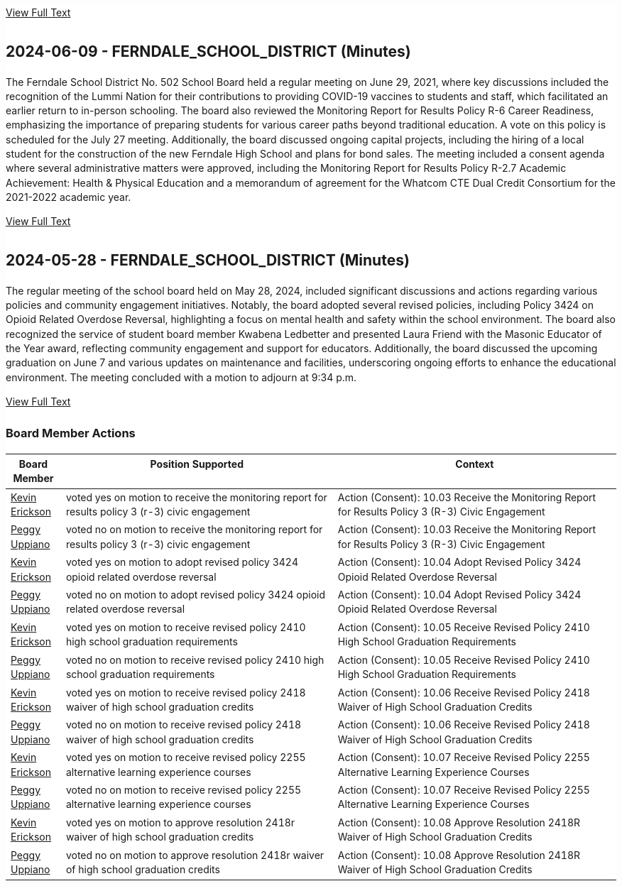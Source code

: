 [View Full Text](https://raw.githubusercontent.com/VoronoiPerspectives/WashingtonStateSchoolBoardExplorer/refs/heads/main/data/countries/usa/states/wa/counties/whatcom/school_boards/ferndale_school_district/2024/2024-06-11-minutes.txt)

## 2024-06-09 - FERNDALE_SCHOOL_DISTRICT (Minutes)

The Ferndale School District No. 502 School Board held a regular meeting on June 29, 2021, where key discussions included the recognition of the Lummi Nation for their contributions to providing COVID-19 vaccines to students and staff, which facilitated an earlier return to in-person schooling. The board also reviewed the Monitoring Report for Results Policy R-6 Career Readiness, emphasizing the importance of preparing students for various career paths beyond traditional education. A vote on this policy is scheduled for the July 27 meeting. Additionally, the board discussed ongoing capital projects, including the hiring of a local student for the construction of the new Ferndale High School and plans for bond sales. The meeting included a consent agenda where several administrative matters were approved, including the Monitoring Report for Results Policy R-2.7 Academic Achievement: Health & Physical Education and a memorandum of agreement for the Whatcom CTE Dual Credit Consortium for the 2021-2022 academic year.

[View Full Text](https://raw.githubusercontent.com/VoronoiPerspectives/WashingtonStateSchoolBoardExplorer/refs/heads/main/data/countries/usa/states/wa/counties/whatcom/school_boards/ferndale_school_district/2024/2024-06-09-minutes.txt)

## 2024-05-28 - FERNDALE_SCHOOL_DISTRICT (Minutes)

The regular meeting of the school board held on May 28, 2024, included significant discussions and actions regarding various policies and community engagement initiatives. Notably, the board adopted several revised policies, including Policy 3424 on Opioid Related Overdose Reversal, highlighting a focus on mental health and safety within the school environment. The board also recognized the service of student board member Kwabena Ledbetter and presented Laura Friend with the Masonic Educator of the Year award, reflecting community engagement and support for educators. Additionally, the board discussed the upcoming graduation on June 7 and various updates on maintenance and facilities, underscoring ongoing efforts to enhance the educational environment. The meeting concluded with a motion to adjourn at 9:34 p.m.

[View Full Text](https://raw.githubusercontent.com/VoronoiPerspectives/WashingtonStateSchoolBoardExplorer/refs/heads/main/data/countries/usa/states/wa/counties/whatcom/school_boards/ferndale_school_district/2024/2024-05-28-minutes.txt)

### Board Member Actions

| Board Member | Position Supported | Context |
|--------------|--------------------|---------|
| [Kevin Erickson](board_member_327.md) | voted yes on motion to receive the monitoring report for results policy 3 (r-3) civic engagement | Action (Consent): 10.03 Receive the Monitoring Report for Results Policy 3 (R-3) Civic Engagement |
| [Peggy Uppiano](board_member_328.md) | voted no on motion to receive the monitoring report for results policy 3 (r-3) civic engagement | Action (Consent): 10.03 Receive the Monitoring Report for Results Policy 3 (R-3) Civic Engagement |
| [Kevin Erickson](board_member_327.md) | voted yes on motion to adopt revised policy 3424 opioid related overdose reversal | Action (Consent): 10.04 Adopt Revised Policy 3424 Opioid Related Overdose Reversal |
| [Peggy Uppiano](board_member_328.md) | voted no on motion to adopt revised policy 3424 opioid related overdose reversal | Action (Consent): 10.04 Adopt Revised Policy 3424 Opioid Related Overdose Reversal |
| [Kevin Erickson](board_member_327.md) | voted yes on motion to receive revised policy 2410 high school graduation requirements | Action (Consent): 10.05 Receive Revised Policy 2410 High School Graduation Requirements |
| [Peggy Uppiano](board_member_328.md) | voted no on motion to receive revised policy 2410 high school graduation requirements | Action (Consent): 10.05 Receive Revised Policy 2410 High School Graduation Requirements |
| [Kevin Erickson](board_member_327.md) | voted yes on motion to receive revised policy 2418 waiver of high school graduation credits | Action (Consent): 10.06 Receive Revised Policy 2418 Waiver of High School Graduation Credits |
| [Peggy Uppiano](board_member_328.md) | voted no on motion to receive revised policy 2418 waiver of high school graduation credits | Action (Consent): 10.06 Receive Revised Policy 2418 Waiver of High School Graduation Credits |
| [Kevin Erickson](board_member_327.md) | voted yes on motion to receive revised policy 2255 alternative learning experience courses | Action (Consent): 10.07 Receive Revised Policy 2255 Alternative Learning Experience Courses |
| [Peggy Uppiano](board_member_328.md) | voted no on motion to receive revised policy 2255 alternative learning experience courses | Action (Consent): 10.07 Receive Revised Policy 2255 Alternative Learning Experience Courses |
| [Kevin Erickson](board_member_327.md) | voted yes on motion to approve resolution 2418r waiver of high school graduation credits | Action (Consent): 10.08 Approve Resolution 2418R Waiver of High School Graduation Credits |
| [Peggy Uppiano](board_member_328.md) | voted no on motion to approve resolution 2418r waiver of high school graduation credits | Action (Consent): 10.08 Approve Resolution 2418R Waiver of High School Graduation Credits |
